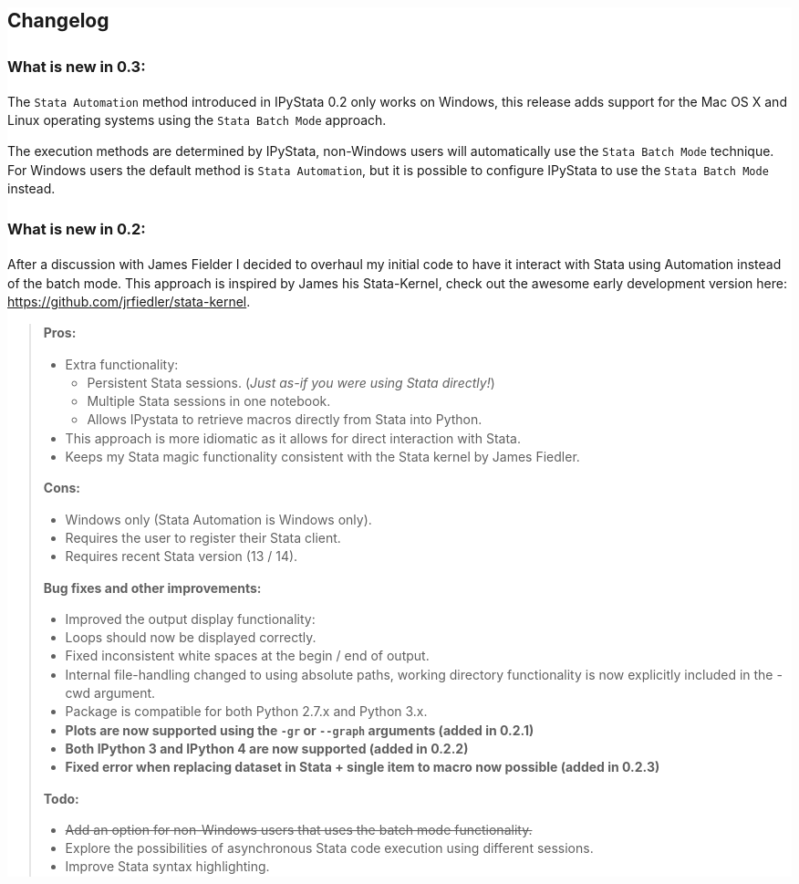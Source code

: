 <h2 id="changelog">Changelog</h2>

### What is new in 0.3:
The `Stata Automation` method introduced in IPyStata 0.2 only works on Windows, this release adds support for the Mac OS X and Linux operating systems using the `Stata Batch Mode` approach. 

The execution methods are determined by IPyStata, non-Windows users will automatically use the `Stata Batch Mode` technique.   
For Windows users the default method is `Stata Automation`, but it is possible to configure IPyStata to use the `Stata Batch Mode` instead. 

### What is new in 0.2:

After a discussion with James Fielder I decided to overhaul my initial code to have it interact with Stata using Automation instead of the batch mode. This approach is inspired by James his Stata-Kernel, check out the awesome early development version here: https://github.com/jrfiedler/stata-kernel.

> **Pros:**
>
> - Extra functionality:
>     - Persistent Stata sessions. (*Just as-if you were using Stata directly!*)
>     - Multiple Stata sessions in one notebook.
>     - Allows IPystata to  retrieve macros directly from Stata into Python.
> - This approach is more idiomatic as it allows for direct interaction with Stata.
> - Keeps my Stata magic functionality consistent with the Stata kernel by James Fiedler.
>
> **Cons:**
>
> - Windows only (Stata Automation is Windows only).
> - Requires the user to register their Stata client.
> - Requires recent Stata version (13 / 14).
>
> **Bug fixes and other improvements:**
>
> - Improved the output display functionality:
>  - Loops should now be displayed correctly.
>  - Fixed inconsistent white spaces at the begin / end of output.
> - Internal file-handling changed to using absolute paths, working directory functionality is now explicitly included in the -cwd argument.
> - Package is compatible for both Python 2.7.x and Python 3.x.
> - **Plots are now supported using the `-gr` or `--graph` arguments (added in 0.2.1)**
> - **Both IPython 3 and IPython 4 are now supported (added in 0.2.2)**
> - **Fixed error when replacing dataset in Stata + single item to macro now possible (added in 0.2.3)**
>
> **Todo:**
>
> - ~~Add an option for non-Windows users that uses the batch mode functionality.~~
> - Explore the possibilities of asynchronous Stata code execution using different sessions.
> - Improve Stata syntax highlighting.
